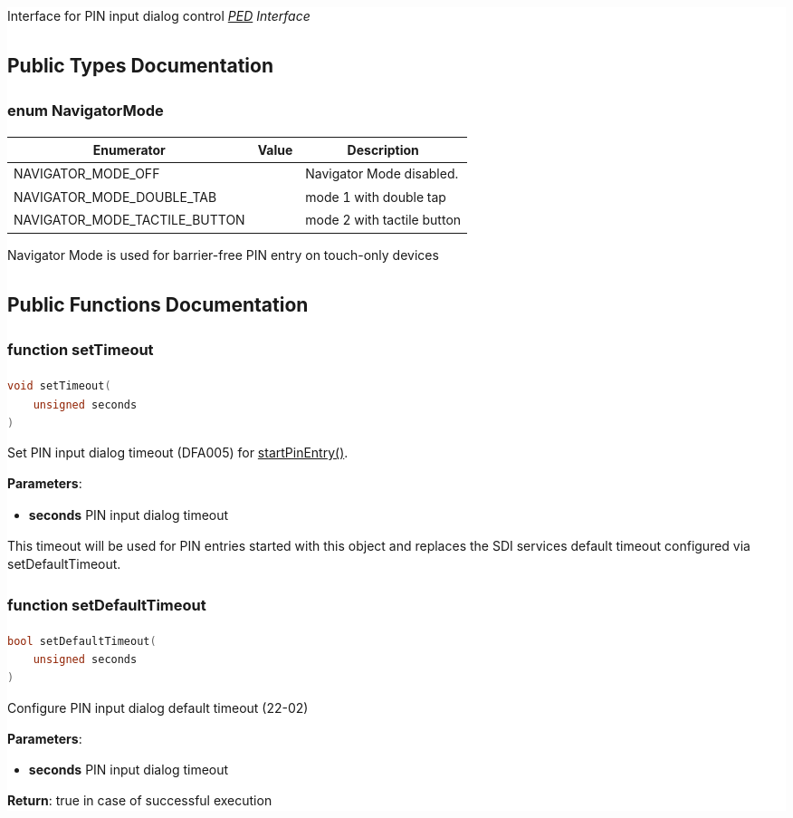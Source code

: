 
Interface for PIN input dialog control _[PED](classlibsdi_1_1_p_e_d.md) Interface_

## Public Types Documentation

### enum NavigatorMode

| Enumerator | Value | Description |
| ---------- | ----- | ----------- |
| NAVIGATOR_MODE_OFF | | Navigator Mode disabled.   |
| NAVIGATOR_MODE_DOUBLE_TAB | | mode 1 with double tap   |
| NAVIGATOR_MODE_TACTILE_BUTTON | | mode 2 with tactile button   |




Navigator Mode is used for barrier-free PIN entry on touch-only devices 


## Public Functions Documentation

### function setTimeout

```cpp
void setTimeout(
    unsigned seconds
)
```

Set PIN input dialog timeout (DFA005) for [startPinEntry()](). 

**Parameters**: 

  * **seconds** PIN input dialog timeout 


This timeout will be used for PIN entries started with this object and replaces the SDI services default timeout configured via setDefaultTimeout.


### function setDefaultTimeout

```cpp
bool setDefaultTimeout(
    unsigned seconds
)
```

Configure PIN input dialog default timeout (22-02) 

**Parameters**: 

  * **seconds** PIN input dialog timeout 


**Return**: true in case of successful execution 
